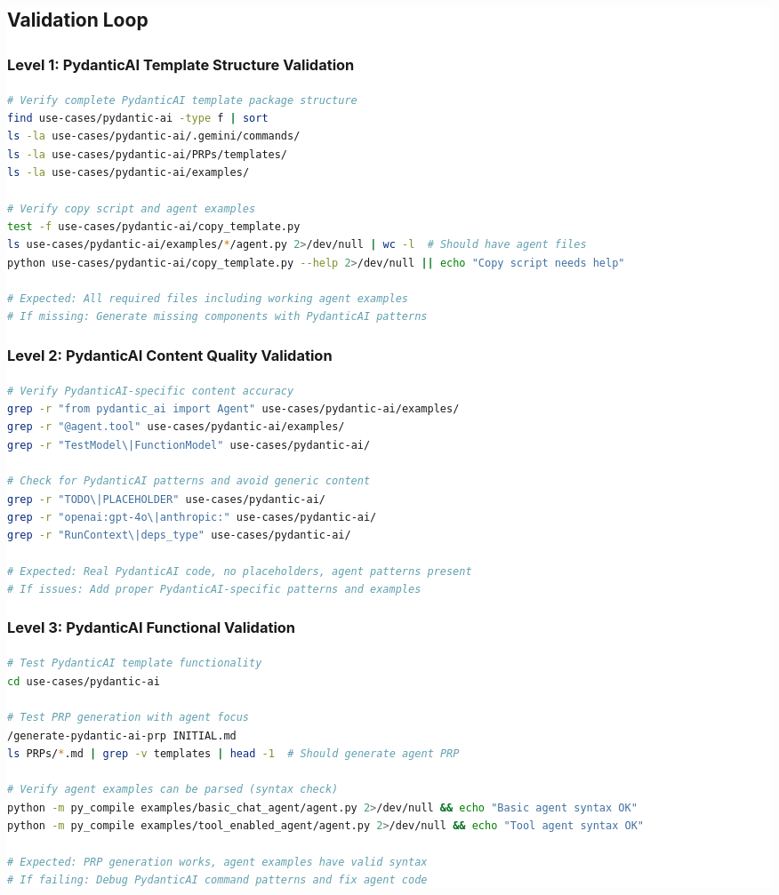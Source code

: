 ```yaml
```

## Validation Loop

### Level 1: PydanticAI Template Structure Validation

```bash
# Verify complete PydanticAI template package structure
find use-cases/pydantic-ai -type f | sort
ls -la use-cases/pydantic-ai/.gemini/commands/
ls -la use-cases/pydantic-ai/PRPs/templates/
ls -la use-cases/pydantic-ai/examples/

# Verify copy script and agent examples
test -f use-cases/pydantic-ai/copy_template.py
ls use-cases/pydantic-ai/examples/*/agent.py 2>/dev/null | wc -l  # Should have agent files
python use-cases/pydantic-ai/copy_template.py --help 2>/dev/null || echo "Copy script needs help"

# Expected: All required files including working agent examples
# If missing: Generate missing components with PydanticAI patterns
```

### Level 2: PydanticAI Content Quality Validation

```bash
# Verify PydanticAI-specific content accuracy
grep -r "from pydantic_ai import Agent" use-cases/pydantic-ai/examples/
grep -r "@agent.tool" use-cases/pydantic-ai/examples/
grep -r "TestModel\|FunctionModel" use-cases/pydantic-ai/

# Check for PydanticAI patterns and avoid generic content
grep -r "TODO\|PLACEHOLDER" use-cases/pydantic-ai/
grep -r "openai:gpt-4o\|anthropic:" use-cases/pydantic-ai/
grep -r "RunContext\|deps_type" use-cases/pydantic-ai/

# Expected: Real PydanticAI code, no placeholders, agent patterns present
# If issues: Add proper PydanticAI-specific patterns and examples
```

### Level 3: PydanticAI Functional Validation

```bash
# Test PydanticAI template functionality
cd use-cases/pydantic-ai

# Test PRP generation with agent focus
/generate-pydantic-ai-prp INITIAL.md
ls PRPs/*.md | grep -v templates | head -1  # Should generate agent PRP

# Verify agent examples can be parsed (syntax check)
python -m py_compile examples/basic_chat_agent/agent.py 2>/dev/null && echo "Basic agent syntax OK"
python -m py_compile examples/tool_enabled_agent/agent.py 2>/dev/null && echo "Tool agent syntax OK"

# Expected: PRP generation works, agent examples have valid syntax
# If failing: Debug PydanticAI command patterns and fix agent code
```
